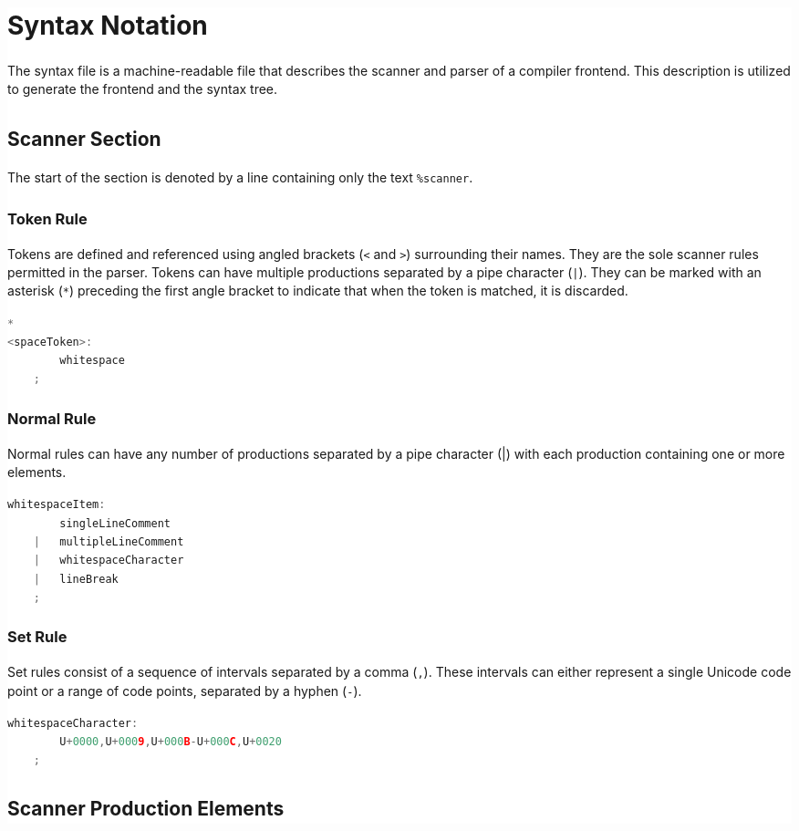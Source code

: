 # Syntax Notation

The syntax file is a machine-readable file that describes the scanner and parser of a compiler frontend. This description is utilized to generate the frontend and the syntax tree.


## Scanner Section

The start of the section is denoted by a line containing only the text `%scanner`.

### Token Rule

Tokens are defined and referenced using angled brackets (`<` and `>`) surrounding their names. They are the sole scanner rules permitted in the parser. Tokens can have multiple productions separated by a pipe character (`|`). They can be marked with an asterisk (`*`) preceding the first angle bracket to indicate that when the token is matched, it is discarded.


```c
*
<spaceToken>:
        whitespace
    ;
```

### Normal Rule

Normal rules can have any number of productions separated by a pipe character (|) with each production containing one or more elements.


```c
whitespaceItem:
        singleLineComment
    |   multipleLineComment
    |   whitespaceCharacter
    |   lineBreak
    ;
```

### Set Rule

Set rules consist of a sequence of intervals separated by a comma (`,`). These intervals can either represent a single Unicode code point or a range of code points, separated by a hyphen (`-`).


```c
whitespaceCharacter:
        U+0000,U+0009,U+000B-U+000C,U+0020
    ;
```

## Scanner Production Elements
